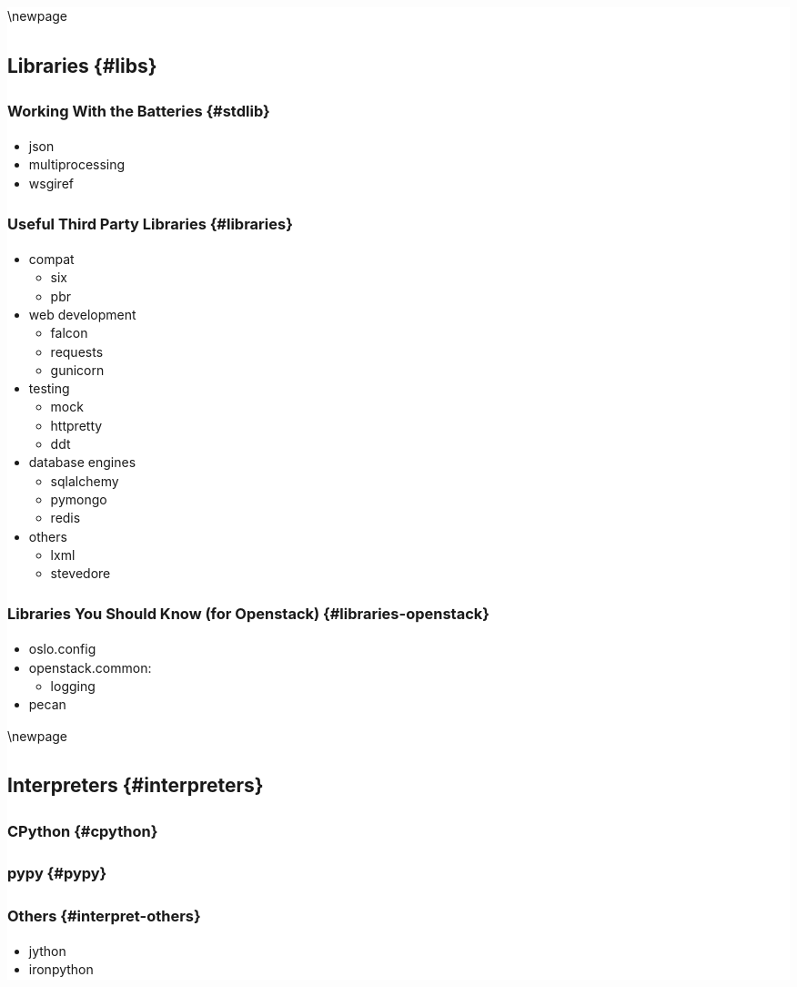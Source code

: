 \newpage

## Libraries {#libs}

### Working With the Batteries {#stdlib}

* json
* multiprocessing
* wsgiref

### Useful Third Party Libraries {#libraries}

* compat
    * six
    * pbr
* web development
    * falcon
    * requests
    * gunicorn
* testing
    * mock
    * httpretty
    * ddt
* database engines
    * sqlalchemy
    * pymongo
    * redis
* others
    * lxml
    * stevedore

### Libraries You Should Know (for Openstack) {#libraries-openstack}

* oslo.config
* openstack.common:
    * logging
* pecan

\newpage

## Interpreters {#interpreters}

### CPython {#cpython}

### pypy {#pypy}

### Others {#interpret-others}

* jython
* ironpython
